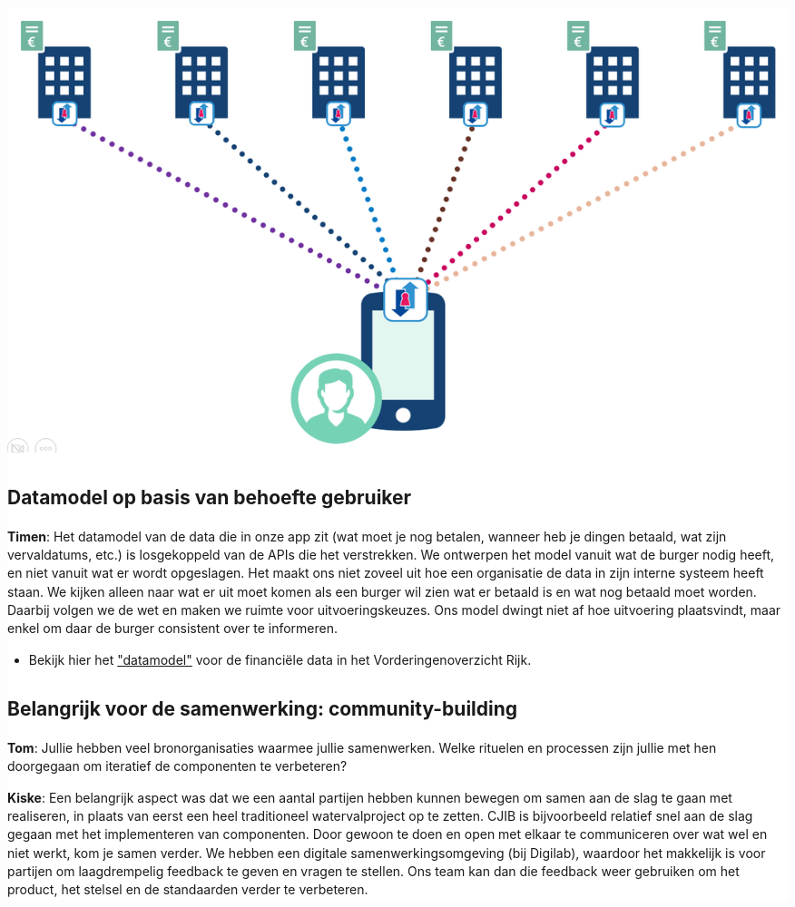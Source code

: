 !["Het gedecentraliseerd ophalen van data door de app"](./img/app_decentralized.png)

## Datamodel op basis van behoefte gebruiker

**Timen**: Het datamodel van de data die in onze app zit (wat moet je nog
betalen, wanneer heb je dingen betaald, wat zijn vervaldatums, etc.) is
losgekoppeld van de APIs die het verstrekken. We ontwerpen het model vanuit wat
de burger nodig heeft, en niet vanuit wat er wordt opgeslagen. Het maakt ons
niet zoveel uit hoe een organisatie de data in zijn interne systeem heeft staan.
We kijken alleen naar wat er uit moet komen als een burger wil zien wat er
betaald is en wat nog betaald moet worden. Daarbij volgen we de wet en maken we
ruimte voor uitvoeringskeuzes. Ons model dwingt niet af hoe uitvoering
plaatsvindt, maar enkel om daar de burger consistent over te informeren.

- Bekijk hier het
  ["datamodel"](https://vorijk.nl/docs/financiele-verplichtingen/document_types/financial_claims_information_document/)
  voor de financiële data in het Vorderingenoverzicht Rijk.

## Belangrijk voor de samenwerking: community-building

**Tom**: Jullie hebben veel bronorganisaties waarmee jullie samenwerken. Welke
rituelen en processen zijn jullie met hen doorgegaan om iteratief de componenten
te verbeteren?

**Kiske**: Een belangrijk aspect was dat we een aantal partijen hebben kunnen
bewegen om samen aan de slag te gaan met realiseren, in plaats van eerst een
heel traditioneel watervalproject op te zetten. CJIB is bijvoorbeeld relatief
snel aan de slag gegaan met het implementeren van componenten. Door gewoon te
doen en open met elkaar te communiceren over wat wel en niet werkt, kom je samen
verder. We hebben een digitale samenwerkingsomgeving (bij Digilab), waardoor het
makkelijk is voor partijen om laagdrempelig feedback te geven en vragen te
stellen. Ons team kan dan die feedback weer gebruiken om het product, het
stelsel en de standaarden verder te verbeteren.
